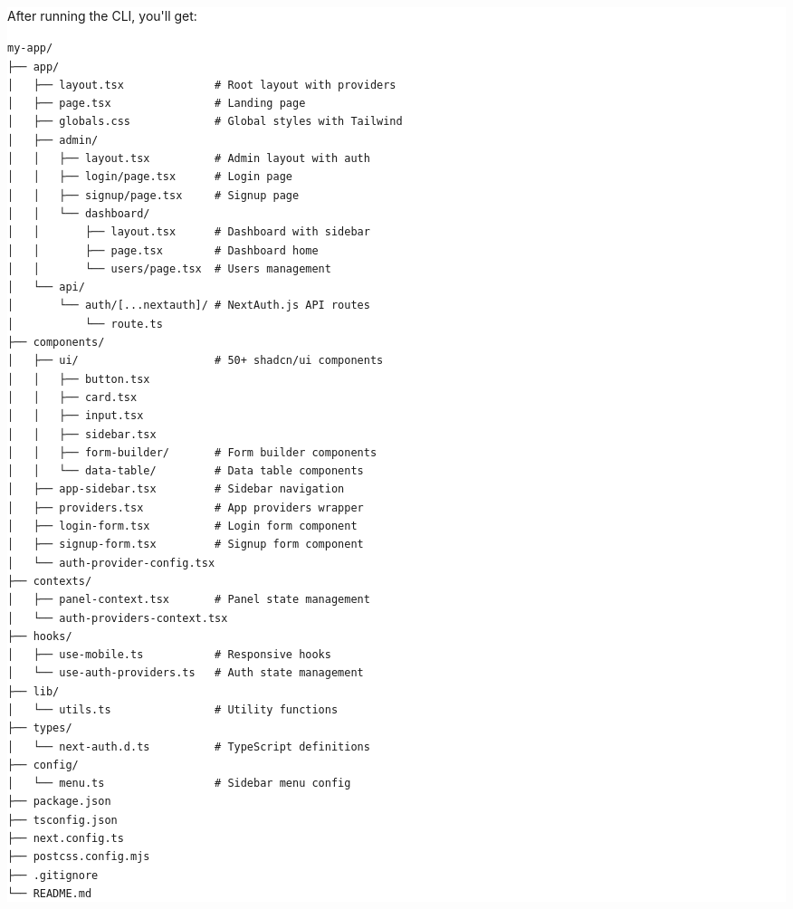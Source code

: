 After running the CLI, you'll get:

```
my-app/
├── app/
│   ├── layout.tsx              # Root layout with providers
│   ├── page.tsx                # Landing page
│   ├── globals.css             # Global styles with Tailwind
│   ├── admin/
│   │   ├── layout.tsx          # Admin layout with auth
│   │   ├── login/page.tsx      # Login page
│   │   ├── signup/page.tsx     # Signup page
│   │   └── dashboard/
│   │       ├── layout.tsx      # Dashboard with sidebar
│   │       ├── page.tsx        # Dashboard home
│   │       └── users/page.tsx  # Users management
│   └── api/
│       └── auth/[...nextauth]/ # NextAuth.js API routes
│           └── route.ts
├── components/
│   ├── ui/                     # 50+ shadcn/ui components
│   │   ├── button.tsx
│   │   ├── card.tsx
│   │   ├── input.tsx
│   │   ├── sidebar.tsx
│   │   ├── form-builder/       # Form builder components
│   │   └── data-table/         # Data table components
│   ├── app-sidebar.tsx         # Sidebar navigation
│   ├── providers.tsx           # App providers wrapper
│   ├── login-form.tsx          # Login form component
│   ├── signup-form.tsx         # Signup form component
│   └── auth-provider-config.tsx
├── contexts/
│   ├── panel-context.tsx       # Panel state management
│   └── auth-providers-context.tsx
├── hooks/
│   ├── use-mobile.ts           # Responsive hooks
│   └── use-auth-providers.ts   # Auth state management
├── lib/
│   └── utils.ts                # Utility functions
├── types/
│   └── next-auth.d.ts          # TypeScript definitions
├── config/
│   └── menu.ts                 # Sidebar menu config
├── package.json
├── tsconfig.json
├── next.config.ts
├── postcss.config.mjs
├── .gitignore
└── README.md
```
